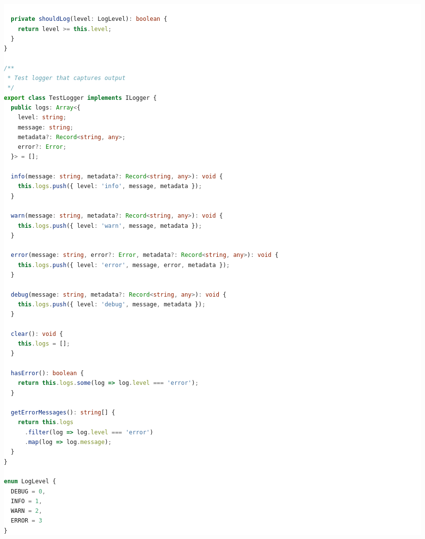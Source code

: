 ```typescript

  private shouldLog(level: LogLevel): boolean {
    return level >= this.level;
  }
}

/**
 * Test logger that captures output
 */
export class TestLogger implements ILogger {
  public logs: Array<{
    level: string;
    message: string;
    metadata?: Record<string, any>;
    error?: Error;
  }> = [];

  info(message: string, metadata?: Record<string, any>): void {
    this.logs.push({ level: 'info', message, metadata });
  }

  warn(message: string, metadata?: Record<string, any>): void {
    this.logs.push({ level: 'warn', message, metadata });
  }

  error(message: string, error?: Error, metadata?: Record<string, any>): void {
    this.logs.push({ level: 'error', message, error, metadata });
  }

  debug(message: string, metadata?: Record<string, any>): void {
    this.logs.push({ level: 'debug', message, metadata });
  }

  clear(): void {
    this.logs = [];
  }

  hasError(): boolean {
    return this.logs.some(log => log.level === 'error');
  }

  getErrorMessages(): string[] {
    return this.logs
      .filter(log => log.level === 'error')
      .map(log => log.message);
  }
}

enum LogLevel {
  DEBUG = 0,
  INFO = 1,
  WARN = 2,
  ERROR = 3
}
```
